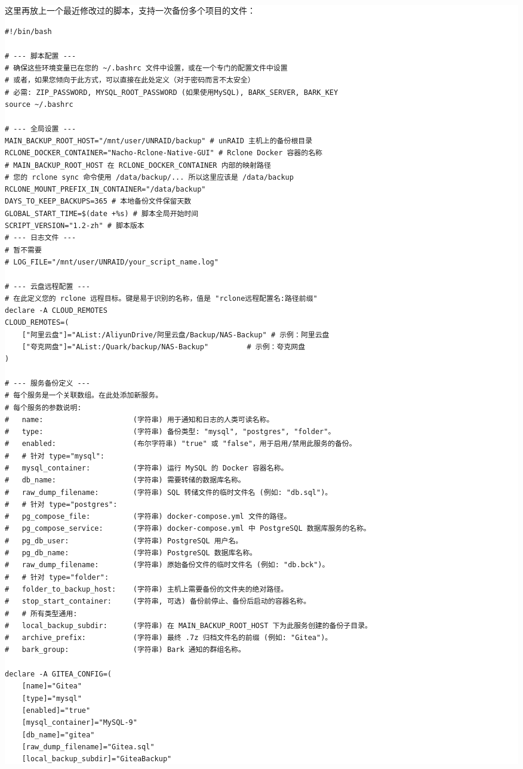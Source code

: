 这里再放上一个最近修改过的脚本，支持一次备份多个项目的文件：

```shell
#!/bin/bash

# --- 脚本配置 ---
# 确保这些环境变量已在您的 ~/.bashrc 文件中设置，或在一个专门的配置文件中设置
# 或者，如果您倾向于此方式，可以直接在此处定义（对于密码而言不太安全）
# 必需: ZIP_PASSWORD, MYSQL_ROOT_PASSWORD (如果使用MySQL), BARK_SERVER, BARK_KEY
source ~/.bashrc

# --- 全局设置 ---
MAIN_BACKUP_ROOT_HOST="/mnt/user/UNRAID/backup" # unRAID 主机上的备份根目录
RCLONE_DOCKER_CONTAINER="Nacho-Rclone-Native-GUI" # Rclone Docker 容器的名称
# MAIN_BACKUP_ROOT_HOST 在 RCLONE_DOCKER_CONTAINER 内部的映射路径
# 您的 rclone sync 命令使用 /data/backup/... 所以这里应该是 /data/backup
RCLONE_MOUNT_PREFIX_IN_CONTAINER="/data/backup"
DAYS_TO_KEEP_BACKUPS=365 # 本地备份文件保留天数
GLOBAL_START_TIME=$(date +%s) # 脚本全局开始时间
SCRIPT_VERSION="1.2-zh" # 脚本版本
# --- 日志文件 ---
# 暂不需要
# LOG_FILE="/mnt/user/UNRAID/your_script_name.log"

# --- 云盘远程配置 ---
# 在此定义您的 rclone 远程目标。键是易于识别的名称，值是 "rclone远程配置名:路径前缀"
declare -A CLOUD_REMOTES
CLOUD_REMOTES=(
    ["阿里云盘"]="AList:/AliyunDrive/阿里云盘/Backup/NAS-Backup" # 示例：阿里云盘
    ["夸克网盘"]="AList:/Quark/backup/NAS-Backup"         # 示例：夸克网盘
)

# --- 服务备份定义 ---
# 每个服务是一个关联数组。在此处添加新服务。
# 每个服务的参数说明:
#   name:                     (字符串) 用于通知和日志的人类可读名称。
#   type:                     (字符串) 备份类型: "mysql", "postgres", "folder"。
#   enabled:                  (布尔字符串) "true" 或 "false"，用于启用/禁用此服务的备份。
#   # 针对 type="mysql":
#   mysql_container:          (字符串) 运行 MySQL 的 Docker 容器名称。
#   db_name:                  (字符串) 需要转储的数据库名称。
#   raw_dump_filename:        (字符串) SQL 转储文件的临时文件名 (例如: "db.sql")。
#   # 针对 type="postgres":
#   pg_compose_file:          (字符串) docker-compose.yml 文件的路径。
#   pg_compose_service:       (字符串) docker-compose.yml 中 PostgreSQL 数据库服务的名称。
#   pg_db_user:               (字符串) PostgreSQL 用户名。
#   pg_db_name:               (字符串) PostgreSQL 数据库名称。
#   raw_dump_filename:        (字符串) 原始备份文件的临时文件名 (例如: "db.bck")。
#   # 针对 type="folder":
#   folder_to_backup_host:    (字符串) 主机上需要备份的文件夹的绝对路径。
#   stop_start_container:     (字符串, 可选) 备份前停止、备份后启动的容器名称。
#   # 所有类型通用:
#   local_backup_subdir:      (字符串) 在 MAIN_BACKUP_ROOT_HOST 下为此服务创建的备份子目录。
#   archive_prefix:           (字符串) 最终 .7z 归档文件名的前缀 (例如: "Gitea")。
#   bark_group:               (字符串) Bark 通知的群组名称。

declare -A GITEA_CONFIG=(
    [name]="Gitea"
    [type]="mysql"
    [enabled]="true"
    [mysql_container]="MySQL-9"
    [db_name]="gitea"
    [raw_dump_filename]="Gitea.sql"
    [local_backup_subdir]="GiteaBackup"
```